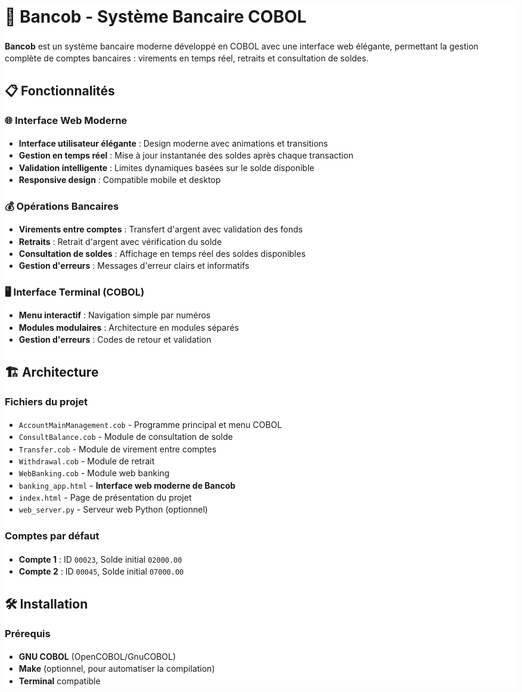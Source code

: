 # 🏦 Bancob - Système Bancaire COBOL

**Bancob** est un système bancaire moderne développé en COBOL avec une interface web élégante, permettant la gestion complète de comptes bancaires : virements en temps réel, retraits et consultation de soldes.

## 📋 Fonctionnalités

### 🌐 Interface Web Moderne
- **Interface utilisateur élégante** : Design moderne avec animations et transitions
- **Gestion en temps réel** : Mise à jour instantanée des soldes après chaque transaction
- **Validation intelligente** : Limites dynamiques basées sur le solde disponible
- **Responsive design** : Compatible mobile et desktop

### 💰 Opérations Bancaires
- **Virements entre comptes** : Transfert d'argent avec validation des fonds
- **Retraits** : Retrait d'argent avec vérification du solde
- **Consultation de soldes** : Affichage en temps réel des soldes disponibles
- **Gestion d'erreurs** : Messages d'erreur clairs et informatifs

### 🖥️ Interface Terminal (COBOL)
- **Menu interactif** : Navigation simple par numéros
- **Modules modulaires** : Architecture en modules séparés
- **Gestion d'erreurs** : Codes de retour et validation

## 🏗️ Architecture

### Fichiers du projet
- `AccountMainManagement.cob` - Programme principal et menu COBOL
- `ConsultBalance.cob` - Module de consultation de solde
- `Transfer.cob` - Module de virement entre comptes
- `Withdrawal.cob` - Module de retrait
- `WebBanking.cob` - Module web banking
- `banking_app.html` - **Interface web moderne de Bancob**
- `index.html` - Page de présentation du projet
- `web_server.py` - Serveur web Python (optionnel)

### Comptes par défaut
- **Compte 1** : ID `00023`, Solde initial `02000.00`
- **Compte 2** : ID `00045`, Solde initial `07000.00`

## 🛠️ Installation

### Prérequis
- **GNU COBOL** (OpenCOBOL/GnuCOBOL)
- **Make** (optionnel, pour automatiser la compilation)
- **Terminal** compatible
